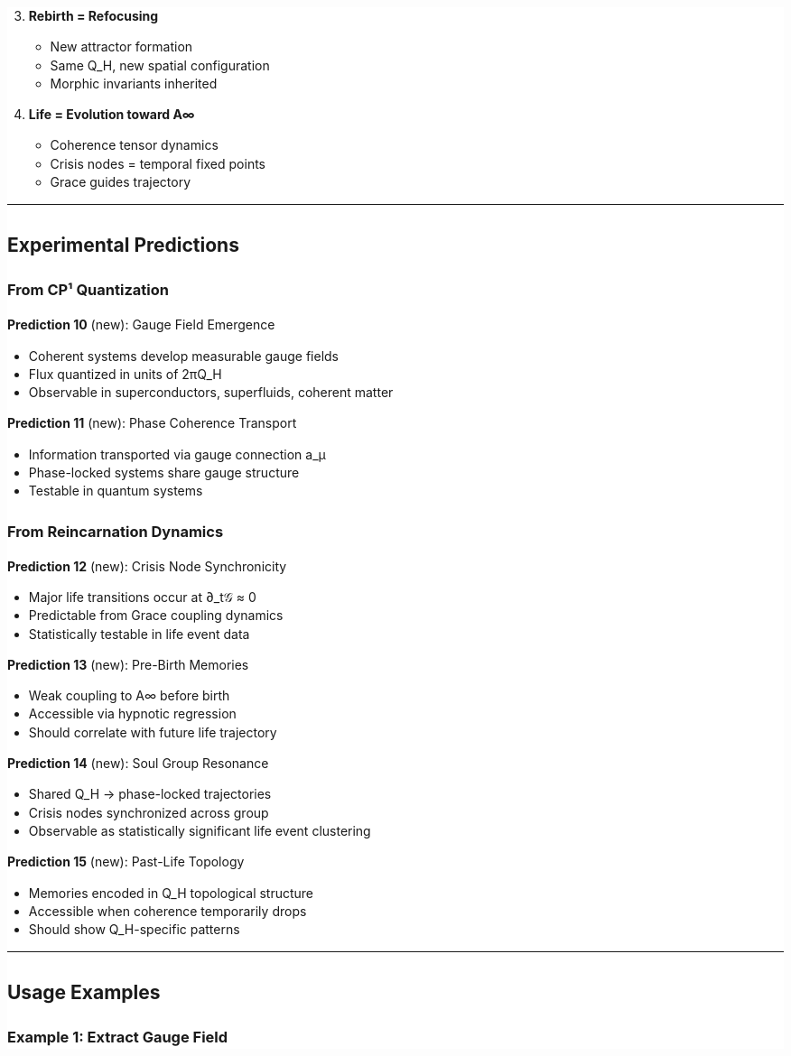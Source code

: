 3. **Rebirth = Refocusing**
   - New attractor formation
   - Same Q_H, new spatial configuration
   - Morphic invariants inherited

4. **Life = Evolution toward A∞**
   - Coherence tensor dynamics
   - Crisis nodes = temporal fixed points
   - Grace guides trajectory

---

## Experimental Predictions

### From CP¹ Quantization

**Prediction 10** (new): Gauge Field Emergence
- Coherent systems develop measurable gauge fields
- Flux quantized in units of 2πQ_H
- Observable in superconductors, superfluids, coherent matter

**Prediction 11** (new): Phase Coherence Transport
- Information transported via gauge connection a_μ
- Phase-locked systems share gauge structure
- Testable in quantum systems

### From Reincarnation Dynamics

**Prediction 12** (new): Crisis Node Synchronicity
- Major life transitions occur at ∂_t𝒢 ≈ 0
- Predictable from Grace coupling dynamics
- Statistically testable in life event data

**Prediction 13** (new): Pre-Birth Memories
- Weak coupling to A∞ before birth
- Accessible via hypnotic regression
- Should correlate with future life trajectory

**Prediction 14** (new): Soul Group Resonance
- Shared Q_H → phase-locked trajectories
- Crisis nodes synchronized across group
- Observable as statistically significant life event clustering

**Prediction 15** (new): Past-Life Topology
- Memories encoded in Q_H topological structure
- Accessible when coherence temporarily drops
- Should show Q_H-specific patterns

---

## Usage Examples

### Example 1: Extract Gauge Field
